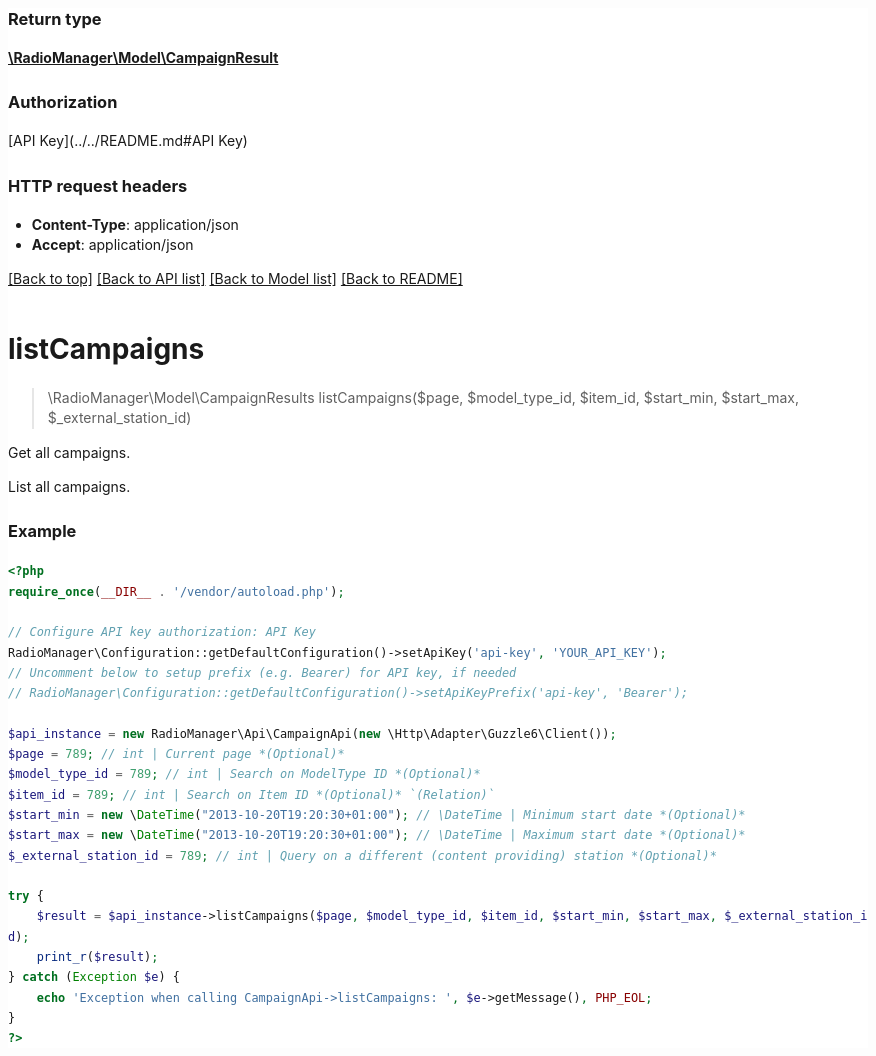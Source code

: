 ### Return type

[**\RadioManager\Model\CampaignResult**](../Model/CampaignResult.md)

### Authorization

[API Key](../../README.md#API Key)

### HTTP request headers

 - **Content-Type**: application/json
 - **Accept**: application/json

[[Back to top]](#) [[Back to API list]](../../README.md#documentation-for-api-endpoints) [[Back to Model list]](../../README.md#documentation-for-models) [[Back to README]](../../README.md)

# **listCampaigns**
> \RadioManager\Model\CampaignResults listCampaigns($page, $model_type_id, $item_id, $start_min, $start_max, $_external_station_id)

Get all campaigns.

List all campaigns.

### Example
```php
<?php
require_once(__DIR__ . '/vendor/autoload.php');

// Configure API key authorization: API Key
RadioManager\Configuration::getDefaultConfiguration()->setApiKey('api-key', 'YOUR_API_KEY');
// Uncomment below to setup prefix (e.g. Bearer) for API key, if needed
// RadioManager\Configuration::getDefaultConfiguration()->setApiKeyPrefix('api-key', 'Bearer');

$api_instance = new RadioManager\Api\CampaignApi(new \Http\Adapter\Guzzle6\Client());
$page = 789; // int | Current page *(Optional)*
$model_type_id = 789; // int | Search on ModelType ID *(Optional)*
$item_id = 789; // int | Search on Item ID *(Optional)* `(Relation)`
$start_min = new \DateTime("2013-10-20T19:20:30+01:00"); // \DateTime | Minimum start date *(Optional)*
$start_max = new \DateTime("2013-10-20T19:20:30+01:00"); // \DateTime | Maximum start date *(Optional)*
$_external_station_id = 789; // int | Query on a different (content providing) station *(Optional)*

try {
    $result = $api_instance->listCampaigns($page, $model_type_id, $item_id, $start_min, $start_max, $_external_station_id);
    print_r($result);
} catch (Exception $e) {
    echo 'Exception when calling CampaignApi->listCampaigns: ', $e->getMessage(), PHP_EOL;
}
?>
```
